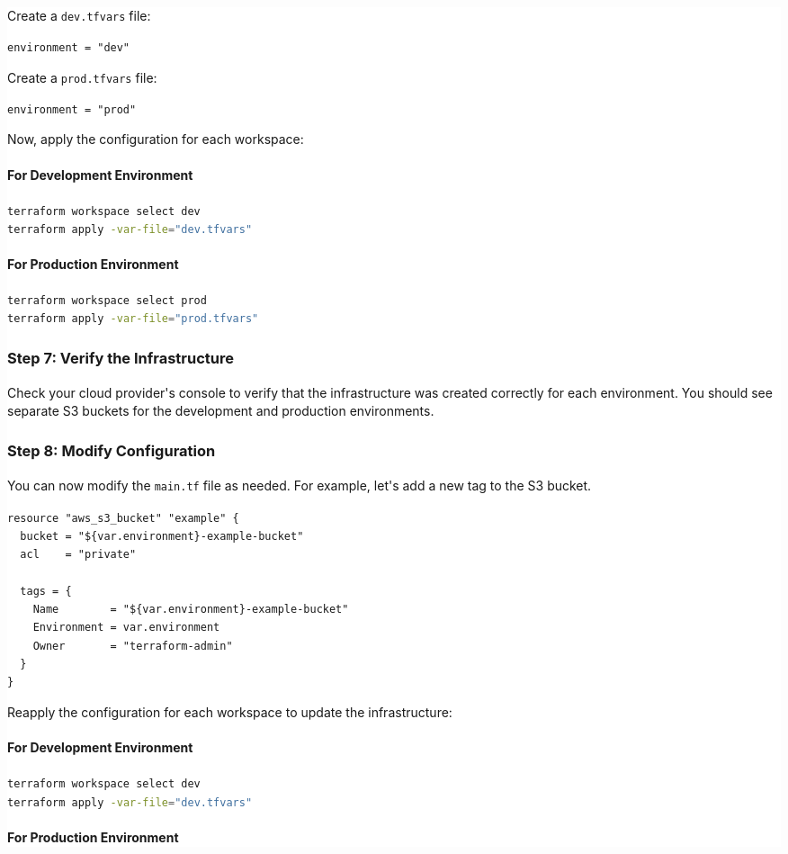 Create a `dev.tfvars` file:

```hcl
environment = "dev"
```

Create a `prod.tfvars` file:

```hcl
environment = "prod"
```

Now, apply the configuration for each workspace:

#### For Development Environment

```sh
terraform workspace select dev
terraform apply -var-file="dev.tfvars"
```

#### For Production Environment

```sh
terraform workspace select prod
terraform apply -var-file="prod.tfvars"
```

### Step 7: Verify the Infrastructure
Check your cloud provider's console to verify that the infrastructure was created correctly for each environment. You should see separate S3 buckets for the development and production environments.

### Step 8: Modify Configuration
You can now modify the `main.tf` file as needed. For example, let's add a new tag to the S3 bucket.

```hcl
resource "aws_s3_bucket" "example" {
  bucket = "${var.environment}-example-bucket"
  acl    = "private"

  tags = {
    Name        = "${var.environment}-example-bucket"
    Environment = var.environment
    Owner       = "terraform-admin"
  }
}
```

Reapply the configuration for each workspace to update the infrastructure:

#### For Development Environment

```sh
terraform workspace select dev
terraform apply -var-file="dev.tfvars"
```

#### For Production Environment
